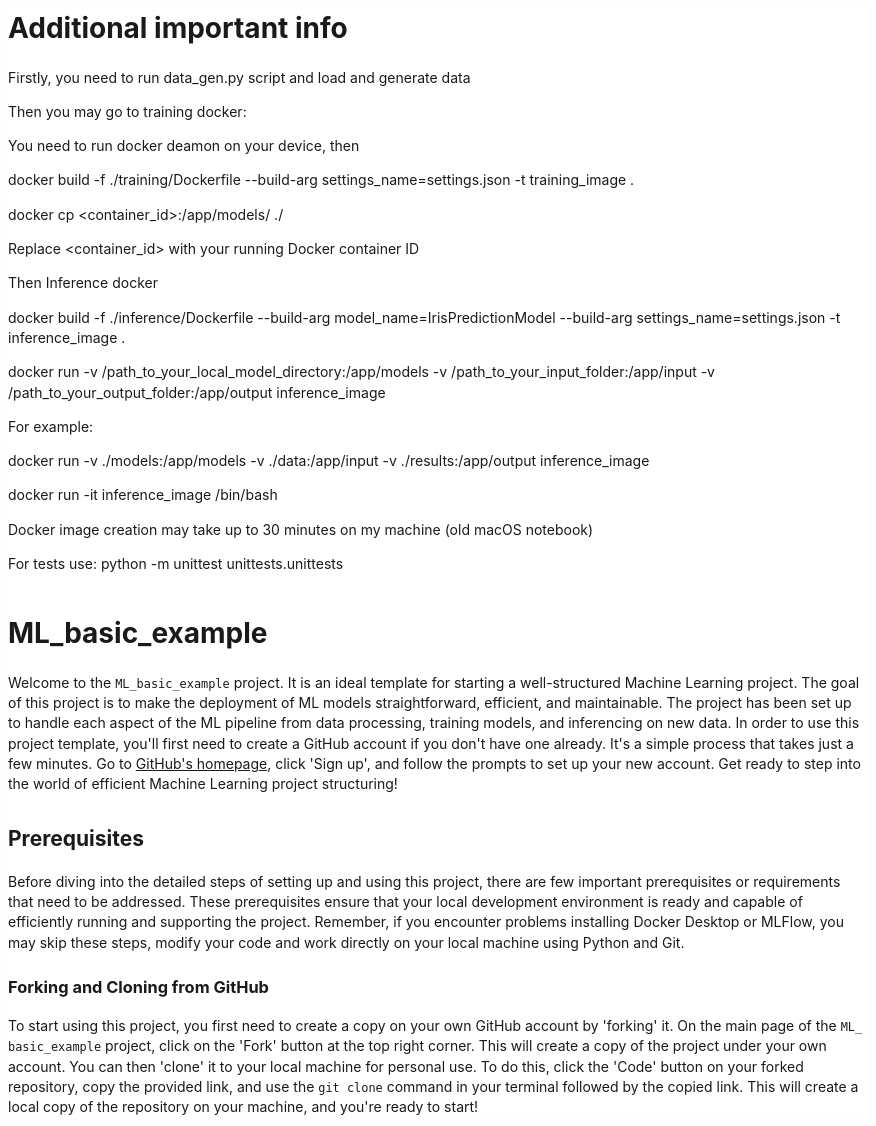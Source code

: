 # Additional important info

Firstly, you need to run data_gen.py script and load and generate data

Then you may go to training docker:

You need to run docker deamon on your device, then

docker build -f ./training/Dockerfile --build-arg settings_name=settings.json -t training_image .

docker cp <container_id>:/app/models/ ./

Replace <container_id> with your running Docker container ID


Then Inference docker

docker build -f ./inference/Dockerfile --build-arg model_name=IrisPredictionModel --build-arg settings_name=settings.json -t inference_image .

docker run -v /path_to_your_local_model_directory:/app/models -v /path_to_your_input_folder:/app/input -v /path_to_your_output_folder:/app/output inference_image

For example:

docker run -v ./models:/app/models -v ./data:/app/input -v ./results:/app/output inference_image

docker run -it inference_image /bin/bash  

Docker image creation may take up to 30 minutes on my machine (old macOS notebook)

For tests use: python -m unittest unittests.unittests






# ML_basic_example
Welcome to the `ML_basic_example` project. It is an ideal template for starting a well-structured Machine Learning project. The goal of this project is to make the deployment of ML models straightforward, efficient, and maintainable. The project has been set up to handle each aspect of the ML pipeline from data processing, training models, and inferencing on new data. In order to use this project template, you'll first need to create a GitHub account if you don't have one already. It's a simple process that takes just a few minutes. Go to [GitHub's homepage](https://github.com), click 'Sign up', and follow the prompts to set up your new account. Get ready to step into the world of efficient Machine Learning project structuring!

## Prerequisites

Before diving into the detailed steps of setting up and using this project, there are few important prerequisites or requirements that need to be addressed. These prerequisites ensure that your local development environment is ready and capable of efficiently running and supporting the project. 
Remember, if you encounter problems installing Docker Desktop or MLFlow, you may skip these steps, modify your code and work directly on your local machine using Python and Git.

### Forking and Cloning from GitHub
To start using this project, you first need to create a copy on your own GitHub account by 'forking' it. On the main page of the `ML_basic_example` project, click on the 'Fork' button at the top right corner. This will create a copy of the project under your own account. You can then 'clone' it to your local machine for personal use. To do this, click the 'Code' button on your forked repository, copy the provided link, and use the `git clone` command in your terminal followed by the copied link. This will create a local copy of the repository on your machine, and you're ready to start!
